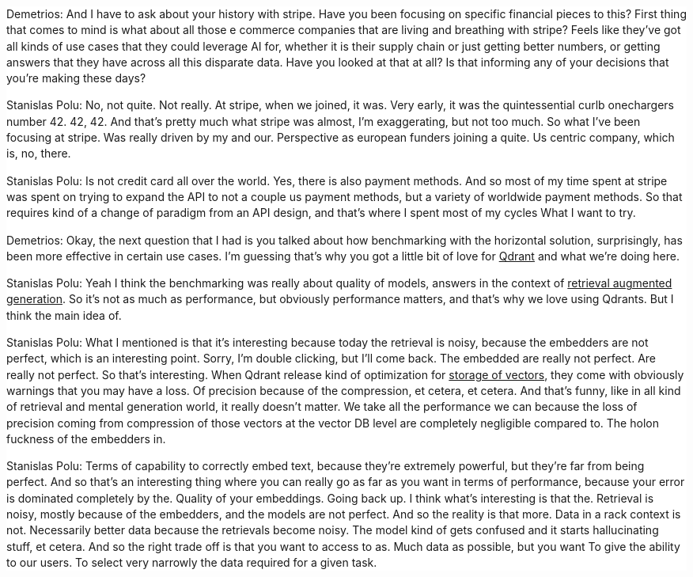 Demetrios:
And I have to ask about your history with stripe. Have you been focusing on specific financial pieces to this? First thing that comes to mind is what about all those e commerce companies that are living and breathing with stripe? Feels like they’ve got all kinds of use cases that they could leverage AI for, whether it is their supply chain or just getting better numbers, or getting answers that they have across all this disparate data. Have you looked at that at all? Is that informing any of your decisions that you’re making these days?

Stanislas Polu:
No, not quite. Not really. At stripe, when we joined, it was.
Very early, it was the quintessential curlb onechargers number 42.
42, 42. And that’s pretty much what stripe was almost, I’m exaggerating, but not too much. So what I’ve been focusing at stripe.
Was really driven by my and our.
Perspective as european funders joining a quite.
Us centric company, which is, no, there.

Stanislas Polu:
Is not credit card all over the world. Yes, there is also payment methods. And so most of my time spent at stripe was spent on trying to expand the API to not a couple us payment methods, but a variety of worldwide payment methods. So that requires kind of a change of paradigm from an API design, and that’s where I spent most of my cycles
What I want to try.

Demetrios:
Okay, the next question that I had is you talked about how benchmarking with the horizontal solution, surprisingly, has been more effective in certain use cases. I’m guessing that’s why you got a little bit of love for [Qdrant](https://qdrant.tech/) and what we’re doing here.

Stanislas Polu:
Yeah
I think the benchmarking was really about quality of models, answers in the context of [retrieval augmented generation](https://qdrant.tech/articles/what-is-rag-in-ai/).
So it’s not as much as performance, but obviously performance matters, and that’s why we love using Qdrants. But I think the main idea of.

Stanislas Polu:
What I mentioned is that it’s interesting because today the retrieval is noisy, because the embedders are not perfect, which is an interesting point.
Sorry, I’m double clicking, but I’ll come back. The embedded are really not perfect. Are really not perfect. So that’s interesting. When Qdrant release kind of optimization for [storage of vectors](https://qdrant.tech/documentation/concepts/storage/), they come with obviously warnings that you may have a loss.
Of precision because of the compression, et cetera, et cetera.
And that’s funny, like in all kind of retrieval and mental generation world, it really doesn’t matter. We take all the performance we can because the loss of precision coming from compression of those vectors at the vector DB level are completely negligible compared to.
The holon fuckness of the embedders in.

Stanislas Polu:
Terms of capability to correctly embed text, because they’re extremely powerful, but they’re far from being perfect. And so that’s an interesting thing where you can really go as far as you want in terms of performance, because your error is dominated completely by the.
Quality of your embeddings.
Going back up.
I think what’s interesting is that the.
Retrieval is noisy, mostly because of the embedders, and the models are not perfect.
And so the reality is that more.
Data in a rack context is not.
Necessarily better data because the retrievals become noisy.
The model kind of gets confused and it starts hallucinating stuff, et cetera. And so the right trade off is that you want to access to as.
Much data as possible, but you want
To give the ability to our users.
To select very narrowly the data required for a given task.
